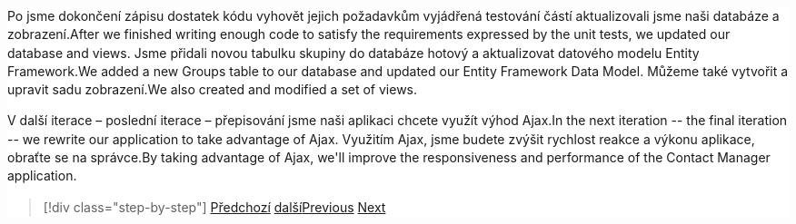 <span data-ttu-id="9984c-380">Po jsme dokončení zápisu dostatek kódu vyhovět jejich požadavkům vyjádřená testování částí aktualizovali jsme naši databáze a zobrazení.</span><span class="sxs-lookup"><span data-stu-id="9984c-380">After we finished writing enough code to satisfy the requirements expressed by the unit tests, we updated our database and views.</span></span> <span data-ttu-id="9984c-381">Jsme přidali novou tabulku skupiny do databáze hotový a aktualizovat datového modelu Entity Framework.</span><span class="sxs-lookup"><span data-stu-id="9984c-381">We added a new Groups table to our database and updated our Entity Framework Data Model.</span></span> <span data-ttu-id="9984c-382">Můžeme také vytvořit a upravit sadu zobrazení.</span><span class="sxs-lookup"><span data-stu-id="9984c-382">We also created and modified a set of views.</span></span>

<span data-ttu-id="9984c-383">V další iterace – poslední iterace – přepisování jsme naši aplikaci chcete využít výhod Ajax.</span><span class="sxs-lookup"><span data-stu-id="9984c-383">In the next iteration -- the final iteration -- we rewrite our application to take advantage of Ajax.</span></span> <span data-ttu-id="9984c-384">Využitím Ajax, jsme budete zvýšit rychlost reakce a výkonu aplikace, obraťte se na správce.</span><span class="sxs-lookup"><span data-stu-id="9984c-384">By taking advantage of Ajax, we'll improve the responsiveness and performance of the Contact Manager application.</span></span>

> [!div class="step-by-step"]
> <span data-ttu-id="9984c-385">[Předchozí](iteration-5-create-unit-tests-cs.md)
> [další](iteration-7-add-ajax-functionality-cs.md)</span><span class="sxs-lookup"><span data-stu-id="9984c-385">[Previous](iteration-5-create-unit-tests-cs.md)
[Next](iteration-7-add-ajax-functionality-cs.md)</span></span>
